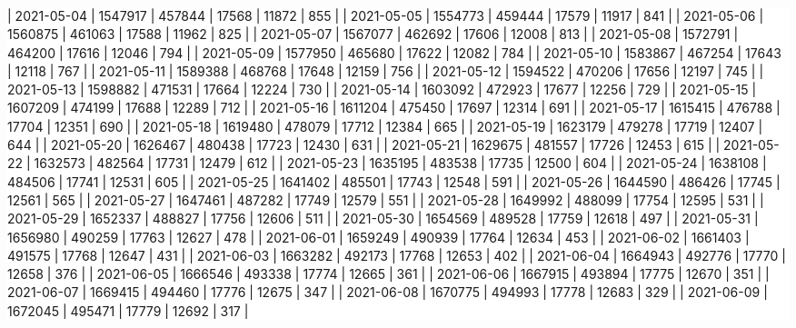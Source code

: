 | 2021-05-04 | 1547917 | 457844 | 17568 | 11872 | 855 |
| 2021-05-05 | 1554773 | 459444 | 17579 | 11917 | 841 |
| 2021-05-06 | 1560875 | 461063 | 17588 | 11962 | 825 |
| 2021-05-07 | 1567077 | 462692 | 17606 | 12008 | 813 |
| 2021-05-08 | 1572791 | 464200 | 17616 | 12046 | 794 |
| 2021-05-09 | 1577950 | 465680 | 17622 | 12082 | 784 |
| 2021-05-10 | 1583867 | 467254 | 17643 | 12118 | 767 |
| 2021-05-11 | 1589388 | 468768 | 17648 | 12159 | 756 |
| 2021-05-12 | 1594522 | 470206 | 17656 | 12197 | 745 |
| 2021-05-13 | 1598882 | 471531 | 17664 | 12224 | 730 |
| 2021-05-14 | 1603092 | 472923 | 17677 | 12256 | 729 |
| 2021-05-15 | 1607209 | 474199 | 17688 | 12289 | 712 |
| 2021-05-16 | 1611204 | 475450 | 17697 | 12314 | 691 |
| 2021-05-17 | 1615415 | 476788 | 17704 | 12351 | 690 |
| 2021-05-18 | 1619480 | 478079 | 17712 | 12384 | 665 |
| 2021-05-19 | 1623179 | 479278 | 17719 | 12407 | 644 |
| 2021-05-20 | 1626467 | 480438 | 17723 | 12430 | 631 |
| 2021-05-21 | 1629675 | 481557 | 17726 | 12453 | 615 |
| 2021-05-22 | 1632573 | 482564 | 17731 | 12479 | 612 |
| 2021-05-23 | 1635195 | 483538 | 17735 | 12500 | 604 |
| 2021-05-24 | 1638108 | 484506 | 17741 | 12531 | 605 |
| 2021-05-25 | 1641402 | 485501 | 17743 | 12548 | 591 |
| 2021-05-26 | 1644590 | 486426 | 17745 | 12561 | 565 |
| 2021-05-27 | 1647461 | 487282 | 17749 | 12579 | 551 |
| 2021-05-28 | 1649992 | 488099 | 17754 | 12595 | 531 |
| 2021-05-29 | 1652337 | 488827 | 17756 | 12606 | 511 |
| 2021-05-30 | 1654569 | 489528 | 17759 | 12618 | 497 |
| 2021-05-31 | 1656980 | 490259 | 17763 | 12627 | 478 |
| 2021-06-01 | 1659249 | 490939 | 17764 | 12634 | 453 |
| 2021-06-02 | 1661403 | 491575 | 17768 | 12647 | 431 |
| 2021-06-03 | 1663282 | 492173 | 17768 | 12653 | 402 |
| 2021-06-04 | 1664943 | 492776 | 17770 | 12658 | 376 |
| 2021-06-05 | 1666546 | 493338 | 17774 | 12665 | 361 |
| 2021-06-06 | 1667915 | 493894 | 17775 | 12670 | 351 |
| 2021-06-07 | 1669415 | 494460 | 17776 | 12675 | 347 |
| 2021-06-08 | 1670775 | 494993 | 17778 | 12683 | 329 |
| 2021-06-09 | 1672045 | 495471 | 17779 | 12692 | 317 |